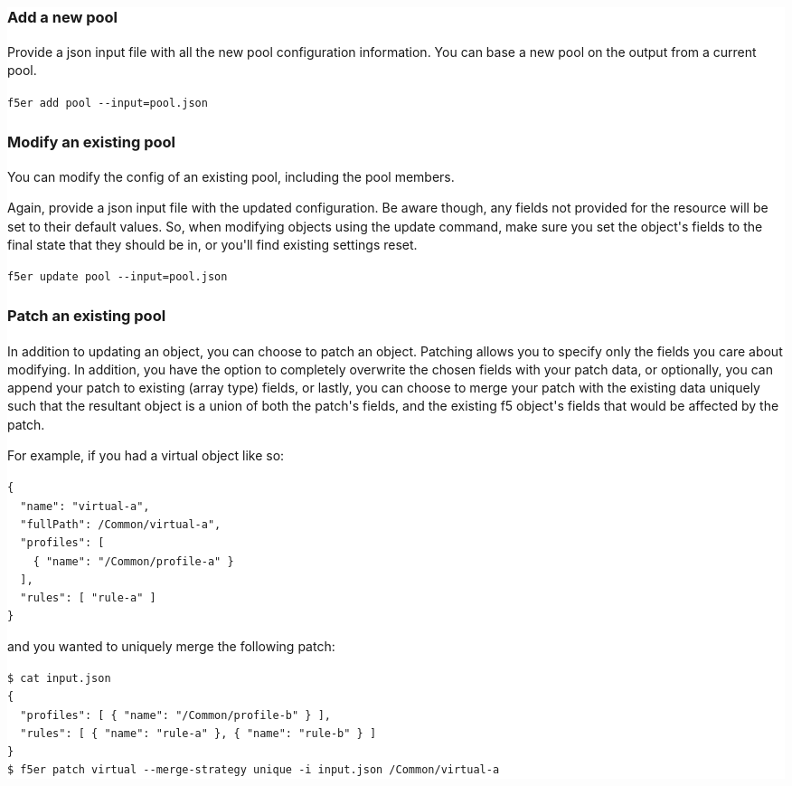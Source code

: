 ### Add a new pool

Provide a json input file with all the new pool configuration information. You can base a new pool on the output from a current pool.

```
f5er add pool --input=pool.json
```

### Modify an existing pool

You can modify the config of an existing pool, including the pool members.

Again, provide a json input file with the updated configuration. Be aware though, any fields not provided for the
resource will be set to their default values. So, when modifying objects using the update command, make sure you
set the object's fields to the final state that they should be in, or you'll find existing settings reset.

```
f5er update pool --input=pool.json
```


### Patch an existing pool

In addition to updating an object, you can choose to patch an object. Patching allows you to specify only the fields you
care about modifying. In addition, you have the option to completely overwrite the chosen fields with your patch data,
or optionally, you can append your patch to existing (array type) fields, or lastly, you can choose to merge your patch
with the existing data uniquely such that the resultant object is a union of both the patch's fields, and the existing
f5 object's fields that would be affected by the patch.

For example, if you had a virtual object like so:

```
{
  "name": "virtual-a",
  "fullPath": /Common/virtual-a",
  "profiles": [
    { "name": "/Common/profile-a" }
  ],
  "rules": [ "rule-a" ]
}
```

and you wanted to uniquely merge the following patch:

```
$ cat input.json
{
  "profiles": [ { "name": "/Common/profile-b" } ],
  "rules": [ { "name": "rule-a" }, { "name": "rule-b" } ]
}
$ f5er patch virtual --merge-strategy unique -i input.json /Common/virtual-a
```

